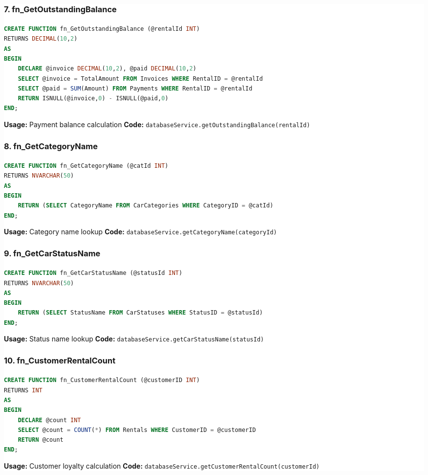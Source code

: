 ### 7. fn_GetOutstandingBalance
```sql
CREATE FUNCTION fn_GetOutstandingBalance (@rentalId INT)
RETURNS DECIMAL(10,2)
AS
BEGIN
    DECLARE @invoice DECIMAL(10,2), @paid DECIMAL(10,2)
    SELECT @invoice = TotalAmount FROM Invoices WHERE RentalID = @rentalId
    SELECT @paid = SUM(Amount) FROM Payments WHERE RentalID = @rentalId
    RETURN ISNULL(@invoice,0) - ISNULL(@paid,0)
END;
```
**Usage:** Payment balance calculation
**Code:** `databaseService.getOutstandingBalance(rentalId)`

### 8. fn_GetCategoryName
```sql
CREATE FUNCTION fn_GetCategoryName (@catId INT)
RETURNS NVARCHAR(50)
AS
BEGIN
    RETURN (SELECT CategoryName FROM CarCategories WHERE CategoryID = @catId)
END;
```
**Usage:** Category name lookup
**Code:** `databaseService.getCategoryName(categoryId)`

### 9. fn_GetCarStatusName
```sql
CREATE FUNCTION fn_GetCarStatusName (@statusId INT)
RETURNS NVARCHAR(50)
AS
BEGIN
    RETURN (SELECT StatusName FROM CarStatuses WHERE StatusID = @statusId)
END;
```
**Usage:** Status name lookup
**Code:** `databaseService.getCarStatusName(statusId)`

### 10. fn_CustomerRentalCount
```sql
CREATE FUNCTION fn_CustomerRentalCount (@customerID INT)
RETURNS INT
AS
BEGIN
    DECLARE @count INT
    SELECT @count = COUNT(*) FROM Rentals WHERE CustomerID = @customerID
    RETURN @count
END;
```
**Usage:** Customer loyalty calculation
**Code:** `databaseService.getCustomerRentalCount(customerId)`
